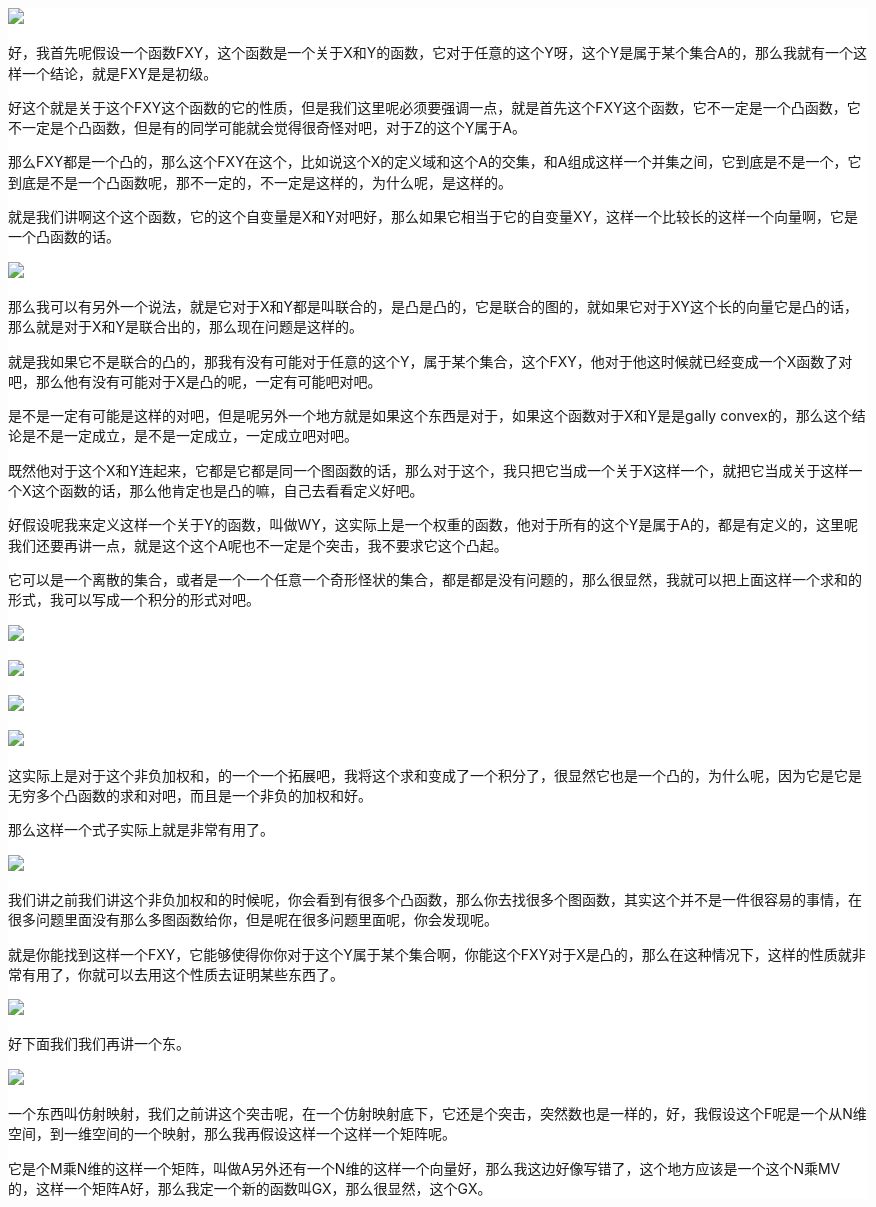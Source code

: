 ![](img/bc3f8d331649f305adc273731d805835_31.png)

好，我首先呢假设一个函数FXY，这个函数是一个关于X和Y的函数，它对于任意的这个Y呀，这个Y是属于某个集合A的，那么我就有一个这样一个结论，就是FXY是是初级。

好这个就是关于这个FXY这个函数的它的性质，但是我们这里呢必须要强调一点，就是首先这个FXY这个函数，它不一定是一个凸函数，它不一定是个凸函数，但是有的同学可能就会觉得很奇怪对吧，对于Z的这个Y属于A。

那么FXY都是一个凸的，那么这个FXY在这个，比如说这个X的定义域和这个A的交集，和A组成这样一个并集之间，它到底是不是一个，它到底是不是一个凸函数呢，那不一定的，不一定是这样的，为什么呢，是这样的。

就是我们讲啊这个这个函数，它的这个自变量是X和Y对吧好，那么如果它相当于它的自变量XY，这样一个比较长的这样一个向量啊，它是一个凸函数的话。



![](img/bc3f8d331649f305adc273731d805835_33.png)

那么我可以有另外一个说法，就是它对于X和Y都是叫联合的，是凸是凸的，它是联合的图的，就如果它对于XY这个长的向量它是凸的话，那么就是对于X和Y是联合出的，那么现在问题是这样的。

就是我如果它不是联合的凸的，那我有没有可能对于任意的这个Y，属于某个集合，这个FXY，他对于他这时候就已经变成一个X函数了对吧，那么他有没有可能对于X是凸的呢，一定有可能吧对吧。

是不是一定有可能是这样的对吧，但是呢另外一个地方就是如果这个东西是对于，如果这个函数对于X和Y是是gally convex的，那么这个结论是不是一定成立，是不是一定成立，一定成立吧对吧。

既然他对于这个X和Y连起来，它都是它都是同一个图函数的话，那么对于这个，我只把它当成一个关于X这样一个，就把它当成关于这样一个X这个函数的话，那么他肯定也是凸的嘛，自己去看看定义好吧。

好假设呢我来定义这样一个关于Y的函数，叫做WY，这实际上是一个权重的函数，他对于所有的这个Y是属于A的，都是有定义的，这里呢我们还要再讲一点，就是这个这个A呢也不一定是个突击，我不要求它这个凸起。

它可以是一个离散的集合，或者是一个一个任意一个奇形怪状的集合，都是都是没有问题的，那么很显然，我就可以把上面这样一个求和的形式，我可以写成一个积分的形式对吧。



![](img/bc3f8d331649f305adc273731d805835_35.png)

![](img/bc3f8d331649f305adc273731d805835_36.png)

![](img/bc3f8d331649f305adc273731d805835_37.png)

![](img/bc3f8d331649f305adc273731d805835_38.png)

这实际上是对于这个非负加权和，的一个一个拓展吧，我将这个求和变成了一个积分了，很显然它也是一个凸的，为什么呢，因为它是它是无穷多个凸函数的求和对吧，而且是一个非负的加权和好。

那么这样一个式子实际上就是非常有用了。

![](img/bc3f8d331649f305adc273731d805835_40.png)

我们讲之前我们讲这个非负加权和的时候呢，你会看到有很多个凸函数，那么你去找很多个图函数，其实这个并不是一件很容易的事情，在很多问题里面没有那么多图函数给你，但是呢在很多问题里面呢，你会发现呢。

就是你能找到这样一个FXY，它能够使得你你对于这个Y属于某个集合啊，你能这个FXY对于X是凸的，那么在这种情况下，这样的性质就非常有用了，你就可以去用这个性质去证明某些东西了。



![](img/bc3f8d331649f305adc273731d805835_42.png)

好下面我们我们再讲一个东。

![](img/bc3f8d331649f305adc273731d805835_44.png)

一个东西叫仿射映射，我们之前讲这个突击呢，在一个仿射映射底下，它还是个突击，突然数也是一样的，好，我假设这个F呢是一个从N维空间，到一维空间的一个映射，那么我再假设这样一个这样一个矩阵呢。

它是个M乘N维的这样一个矩阵，叫做A另外还有一个N维的这样一个向量好，那么我这边好像写错了，这个地方应该是一个这个N乘MV的，这样一个矩阵A好，那么我定一个新的函数叫GX，那么很显然，这个GX。

